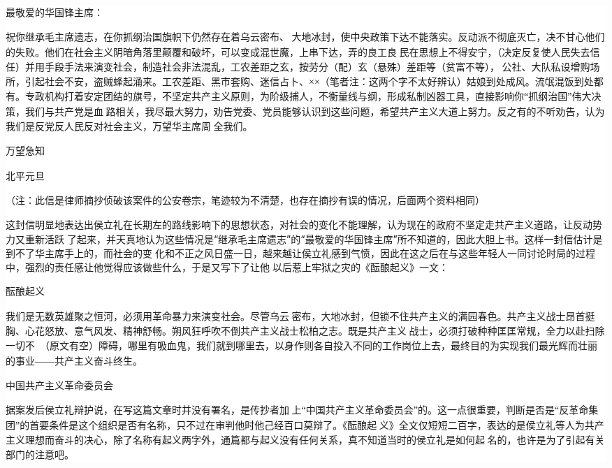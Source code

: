  </p>
 <p>
  <span style="font-family: 楷体_GB2312;">
   最敬爱的华国锋主席：
  </span>
 </p>
 <p>
  <span style="font-family: 楷体_GB2312;">
   祝你继承毛主席遗志，在你抓纲治国旗帜下仍然存在着乌云密布、
大地冰封，使中央政策下达不能落实。反动派不彻底灭亡，决不甘心他们的失败。他们在社会主义阴暗角落里颠覆和破坏，可以变成混世魔，上串下达，弄的良工良
民在思想上不得安宁，（决定反复使人民失去信任）并用手段手法来演变社会，制造社会非法混乱，工农差距之玄，按劳分（配）玄（悬殊）差距等（贫富不等），
公社、大队私设增购场所，引起社会不安，盗贼蜂起涌来。工农差距、黑市套购、迷信占卜、××（笔者注：这两个字不太好辨认）姑娘到处成风。流氓混饭到处都
有。专政机构打着安定团结的旗号，不坚定共产主义原则，为阶级捕人，不衡量线与纲，形成私制凶器工具，直接影响你“抓纲治国”伟大决策，我们与共产党是血
路相关，我尽最大努力，劝告党委、党员能够认识到这些问题，希望共产主义大道上努力。反之有的不听劝告，认为我们是反党反人民反对社会主义，万望华主席周
全我们。
  </span>
 </p>
 <p>
  <span style="font-family: 楷体_GB2312;">
   万望急知
  </span>
 </p>
 <p>
  <span style="font-family: 楷体_GB2312;">
   北平元旦
  </span>
 </p>
 <p>
  <span style="font-family: 楷体_GB2312;">
   （注：此信是律师摘抄侦破该案件的公安卷宗，笔迹较为不清楚，也存在摘抄有误的情况，后面两个资料相同）
  </span>
 </p>
 <p>
  这封信明显地表达出侯立礼在长期左的路线影响下的思想状态，对社会的变化不能理解，认为现在的政府不坚定走共产主义道路，让反动势力又重新活跃
了起来，并天真地认为这些情况是“继承毛主席遗志”的“最敬爱的华国锋主席”所不知道的，因此大胆上书。这样一封信估计是到不了华主席手上的，而社会的变
化和不正之风日盛一日，越来越让侯立礼感到气愤，因此在这之后在与这些年轻人一同讨论时局的过程中，强烈的责任感让他觉得应该做些什么，于是又写下了让他
以后惹上牢狱之灾的《酝酿起义》一文：
 </p>
 <p>
  <span style="font-family: 楷体_GB2312;">
   酝酿起义
  </span>
 </p>
 <p>
  <span style="font-family: 楷体_GB2312;">
   我们是无数英雄聚之恒河，必须用革命暴力来演变社会。尽管乌云
密布，大地冰封，但锁不住共产主义的满园春色。共产主义战士昂首挺胸、心花怒放、意气风发、精神舒畅。朔风狂呼吹不倒共产主义战士松柏之志。既是共产主义
战士，必须打破种种匡匡常规，全力以赴扫除一切不 
 （原文有空）障碍，哪里有吸血鬼，我们就到哪里去，以身作则各自投入不同的工作岗位上去，最终目的为实现我们最光辉而壮丽的事业——共产主义奋斗终生。
  </span>
 </p>
 <p>
  <span style="font-family: 楷体_GB2312;">
   中国共产主义革命委员会
  </span>
 </p>
 <p>
  <span style="font-family: 楷体_GB2312;">
   据案发后侯立礼辩护说，在写这篇文章时并没有署名，是传抄者加
上“中国共产主义革命委员会”的。这一点很重要，判断是否是“反革命集团”的首要条件是这个组织是否有名称，只不过在审判他时他己经百口莫辩了。《酝酿起
义》全文仅短短二百字，表达的是侯立礼等人为共产主义理想而奋斗的决心，除了名称有起义两字外，通篇都与起义没有任何关系，真不知道当时的侯立礼是如何起
名的，也许是为了引起有关部门的注意吧。
  </span>
 </p>